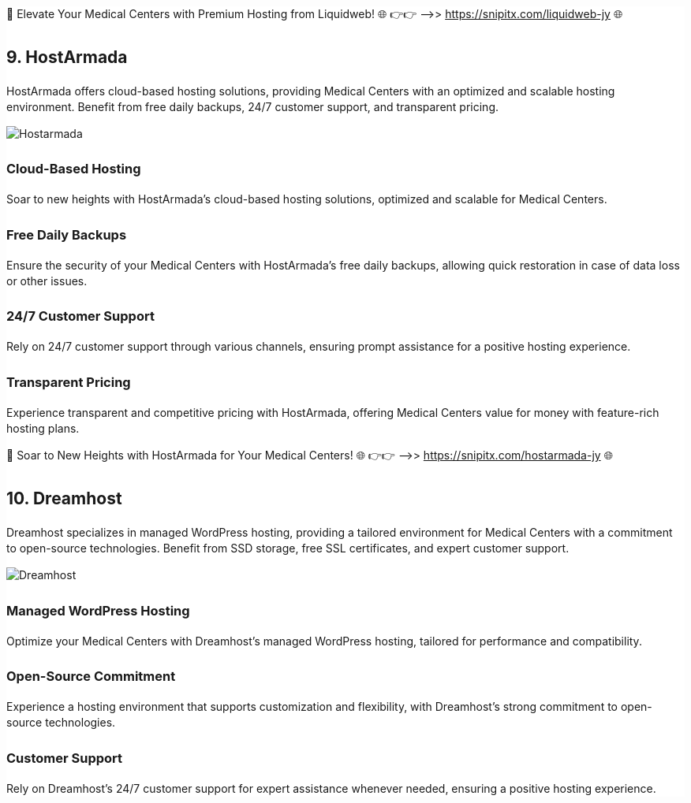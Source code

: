 🚀 Elevate Your Medical Centers with Premium Hosting from Liquidweb! 🌐
👉👉 -->> https://snipitx.com/liquidweb-jy 🌐

## 9. HostArmada

HostArmada offers cloud-based hosting solutions, providing Medical Centers with an optimized and scalable hosting environment. Benefit from free daily backups, 24/7 customer support, and transparent pricing.

![Hostarmada](https://i.imgur.com/KFbdf3o.jpeg "Hostarmada Hosting")

### Cloud-Based Hosting
Soar to new heights with HostArmada’s cloud-based hosting solutions, optimized and scalable for Medical Centers.

### Free Daily Backups
Ensure the security of your Medical Centers with HostArmada’s free daily backups, allowing quick restoration in case of data loss or other issues.

### 24/7 Customer Support
Rely on 24/7 customer support through various channels, ensuring prompt assistance for a positive hosting experience.

### Transparent Pricing
Experience transparent and competitive pricing with HostArmada, offering Medical Centers value for money with feature-rich hosting plans.

🚀 Soar to New Heights with HostArmada for Your Medical Centers! 🌐
👉👉 -->> https://snipitx.com/hostarmada-jy 🌐

## 10. Dreamhost

Dreamhost specializes in managed WordPress hosting, providing a tailored environment for Medical Centers with a commitment to open-source technologies. Benefit from SSD storage, free SSL certificates, and expert customer support.

![Dreamhost](https://i.imgur.com/rXIg8ip.jpeg "Dreamhost Hosting")

### Managed WordPress Hosting
Optimize your Medical Centers with Dreamhost’s managed WordPress hosting, tailored for performance and compatibility.

### Open-Source Commitment
Experience a hosting environment that supports customization and flexibility, with Dreamhost’s strong commitment to open-source technologies.

### Customer Support
Rely on Dreamhost’s 24/7 customer support for expert assistance whenever needed, ensuring a positive hosting experience.
